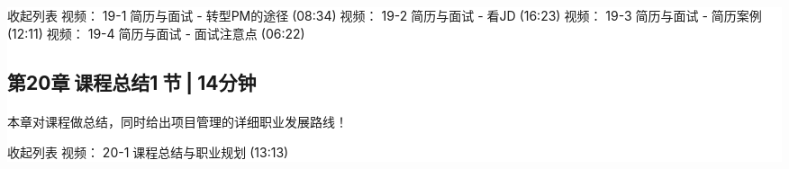收起列表
视频：
19-1 简历与面试 - 转型PM的途径 (08:34)
视频：
19-2 简历与面试 - 看JD (16:23)
视频：
19-3 简历与面试 - 简历案例 (12:11)
视频：
19-4 简历与面试 - 面试注意点 (06:22)
## 第20章 课程总结1 节 | 14分钟
本章对课程做总结，同时给出项目管理的详细职业发展路线！

收起列表
视频：
20-1 课程总结与职业规划 (13:13)